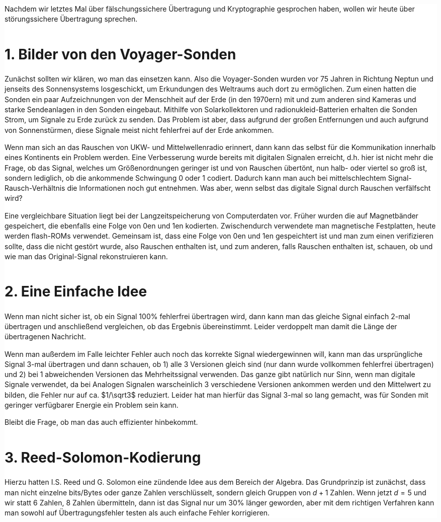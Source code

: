 Nachdem wir letztes Mal über fälschungssichere Übertragung und Kryptographie gesprochen haben, wollen wir heute über störungssichere Übertragung sprechen.

# 1. Bilder von den Voyager-Sonden

Zunächst sollten wir klären, wo man das einsetzen kann.  Also die Voyager-Sonden wurden vor 75 Jahren in Richtung Neptun und jenseits des Sonnensystems losgeschickt, um Erkundungen des Weltraums auch dort zu ermöglichen.  Zum einen hatten die Sonden ein paar Aufzeichnungen von der Menschheit auf der Erde (in den 1970ern) mit und zum anderen sind Kameras und starke Sendeanlagen in den Sonden eingebaut.  Mithilfe von Solarkollektoren und radionukleid-Batterien erhalten die Sonden Strom, um Signale zu Erde zurück zu senden.  Das Problem ist aber, dass aufgrund der großen Entfernungen und auch aufgrund von Sonnenstürmen, diese Signale meist nicht fehlerfrei auf der Erde ankommen.

Wenn man sich an das Rauschen von UKW- und Mittelwellenradio erinnert, dann kann das selbst für die Kommunikation innerhalb eines Kontinents ein Problem werden.  Eine Verbesserung wurde bereits mit digitalen Signalen erreicht, d.h. hier ist nicht mehr die Frage, ob das Signal, welches um Größenordnungen geringer ist und von Rauschen übertönt, nun halb- oder viertel so groß ist, sondern lediglich, ob die ankommende Schwingung 0 oder 1 codiert.  Dadurch kann man auch bei mittelschlechtem Signal-Rausch-Verhältnis die Informationen noch gut entnehmen.  Was aber, wenn selbst das digitale Signal durch Rauschen verfälfscht wird?

Eine vergleichbare Situation liegt bei der Langzeitspeicherung von Computerdaten vor.  Früher wurden die auf Magnetbänder gespeichert, die ebenfalls eine Folge von 0en und 1en kodierten.  Zwischendurch verwendete man magnetische Festplatten, heute werden flash-ROMs verwendet.  Gemeinsam ist, dass eine Folge von 0en und 1en gespeichtert ist und man zum einen verifizieren sollte, dass die nicht gestört wurde, also Rauschen enthalten ist, und zum anderen, falls Rauschen enthalten ist, schauen, ob und wie man das Original-Signal rekonstruieren kann.

# 2. Eine Einfache Idee
Wenn man nicht sicher ist, ob ein Signal 100% fehlerfrei übertragen wird, dann kann man das gleiche Signal einfach 2-mal übertragen und anschließend vergleichen, ob das Ergebnis übereinstimmt.  Leider verdoppelt man damit die Länge der übertragenen Nachricht.

Wenn man außerdem im Falle leichter Fehler auch noch das korrekte Signal wiedergewinnen will, kann man das ursprüngliche Signal 3-mal übertragen und dann schauen, ob 1) alle 3 Versionen gleich sind (nur dann wurde vollkommen fehlerfrei übertragen) und 2) bei 1 abweichenden Versionen das Mehrheitssignal verwenden.  Das ganze gibt natürlich nur Sinn, wenn man digitale Signale verwendet, da bei Analogen Signalen warscheinlich 3 verschiedene Versionen ankommen werden und den Mittelwert zu bilden, die Fehler nur auf ca. $1/\sqrt3$ reduziert.  Leider hat man hierfür das Signal 3-mal so lang gemacht, was für Sonden mit geringer verfügbarer Energie ein Problem sein kann.

Bleibt die Frage, ob man das auch effizienter hinbekommt.

# 3. Reed-Solomon-Kodierung

Hierzu hatten I.S. Reed und G. Solomon eine zündende Idee aus dem Bereich der Algebra.  Das Grundprinzip ist zunächst, dass man nicht einzelne bits/Bytes oder ganze Zahlen verschlüsselt, sondern gleich Gruppen von $d+1$ Zahlen.  Wenn jetzt $d=5$ und wir statt 6 Zahlen, 8 Zahlen übermitteln, dann ist das Signal nur um 30% länger geworden, aber mit dem richtigen Verfahren kann man sowohl auf Übertragungsfehler testen als auch einfache Fehler korrigieren.
